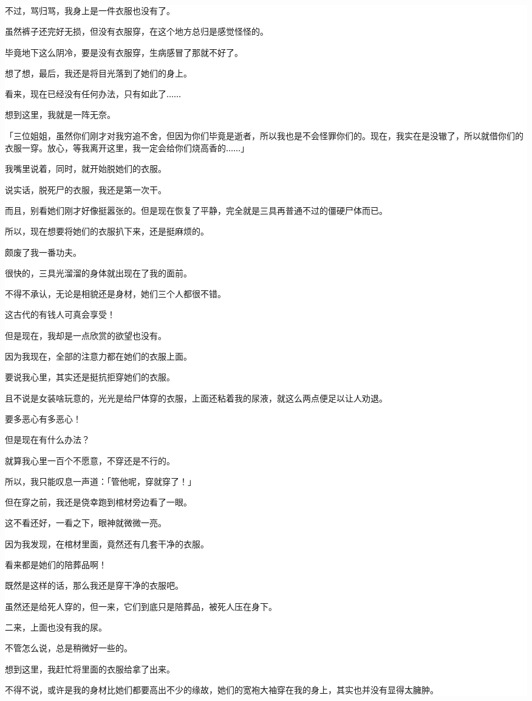 不过，骂归骂，我身上是一件衣服也没有了。

虽然裤子还完好无损，但没有衣服穿，在这个地方总归是感觉怪怪的。

毕竟地下这么阴冷，要是没有衣服穿，生病感冒了那就不好了。

想了想，最后，我还是将目光落到了她们的身上。

看来，现在已经没有任何办法，只有如此了……

想到这里，我就是一阵无奈。

「三位姐姐，虽然你们刚才对我穷追不舍，但因为你们毕竟是逝者，所以我也是不会怪罪你们的。现在，我实在是没辙了，所以就借你们的衣服一穿。放心，等我离开这里，我一定会给你们烧高香的……」

我嘴里说着，同时，就开始脱她们的衣服。

说实话，脱死尸的衣服，我还是第一次干。

而且，别看她们刚才好像挺嚣张的。但是现在恢复了平静，完全就是三具再普通不过的僵硬尸体而已。

所以，现在想要将她们的衣服扒下来，还是挺麻烦的。

颇废了我一番功夫。

很快的，三具光溜溜的身体就出现在了我的面前。

不得不承认，无论是相貌还是身材，她们三个人都很不错。

这古代的有钱人可真会享受！

但是现在，我却是一点欣赏的欲望也没有。

因为我现在，全部的注意力都在她们的衣服上面。

要说我心里，其实还是挺抗拒穿她们的衣服。

且不说是女装啥玩意的，光光是给尸体穿的衣服，上面还粘着我的尿液，就这么两点便足以让人劝退。

要多恶心有多恶心！

但是现在有什么办法？

就算我心里一百个不愿意，不穿还是不行的。

所以，我只能叹息一声道：「管他呢，穿就穿了！」

但在穿之前，我还是侥幸跑到棺材旁边看了一眼。

这不看还好，一看之下，眼神就微微一亮。

因为我发现，在棺材里面，竟然还有几套干净的衣服。

看来都是她们的陪葬品啊！

既然是这样的话，那么我还是穿干净的衣服吧。

虽然还是给死人穿的，但一来，它们到底只是陪葬品，被死人压在身下。

二来，上面也没有我的尿。

不管怎么说，总是稍微好一些的。

想到这里，我赶忙将里面的衣服给拿了出来。

不得不说，或许是我的身材比她们都要高出不少的缘故，她们的宽袍大袖穿在我的身上，其实也并没有显得太臃肿。
